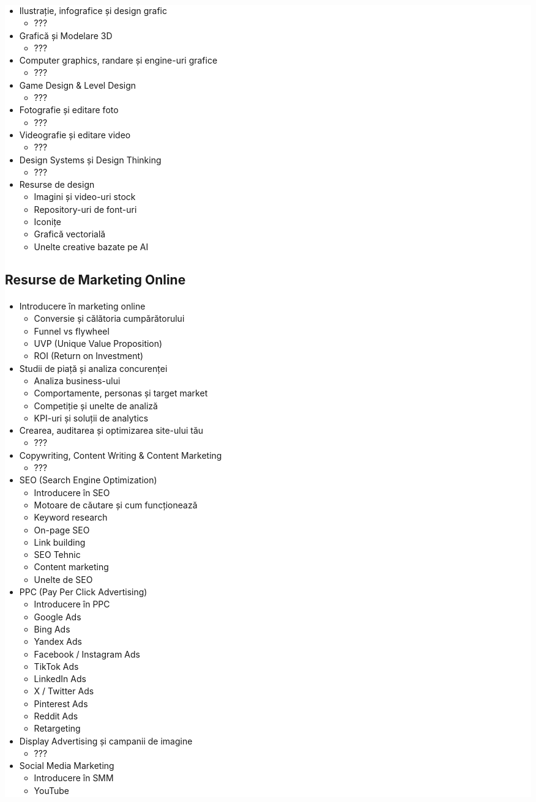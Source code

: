 -   Ilustrație, infografice și design grafic
    -   ???
-   Grafică și Modelare 3D
    -   ???
-   Computer graphics, randare și engine-uri grafice
    -   ???
-   Game Design & Level Design
    -   ???
-   Fotografie și editare foto
    -   ???
-   Videografie și editare video
    -   ???
-   Design Systems și Design Thinking
    -   ???
-   Resurse de design
    -   Imagini și video-uri stock
    -   Repository-uri de font-uri
    -   Iconițe
    -   Grafică vectorială
    -   Unelte creative bazate pe AI

## **Resurse de Marketing Online**

-   Introducere în marketing online
    -   Conversie și călătoria cumpărătorului
    -   Funnel vs flywheel
    -   UVP (Unique Value Proposition)
    -   ROI (Return on Investment)
-   Studii de piață și analiza concurenței
    -   Analiza business-ului
    -   Comportamente, personas și target market
    -   Competiție și unelte de analiză
    -   KPI-uri și soluții de analytics
-   Crearea, auditarea și optimizarea site-ului tău
    -   ???
-   Copywriting, Content Writing & Content Marketing
    -   ???
-   SEO (Search Engine Optimization)
    -   Introducere în SEO
    -   Motoare de căutare și cum funcționează
    -   Keyword research
    -   On-page SEO
    -   Link building
    -   SEO Tehnic
    -   Content marketing
    -   Unelte de SEO
-   PPC (Pay Per Click Advertising)
    -   Introducere în PPC
    -   Google Ads
    -   Bing Ads
    -   Yandex Ads
    -   Facebook / Instagram Ads
    -   TikTok Ads
    -   LinkedIn Ads
    -   X / Twitter Ads
    -   Pinterest Ads
    -   Reddit Ads
    -   Retargeting
-   Display Advertising și campanii de imagine
    -   ???
-   Social Media Marketing
    -   Introducere în SMM
    -   YouTube